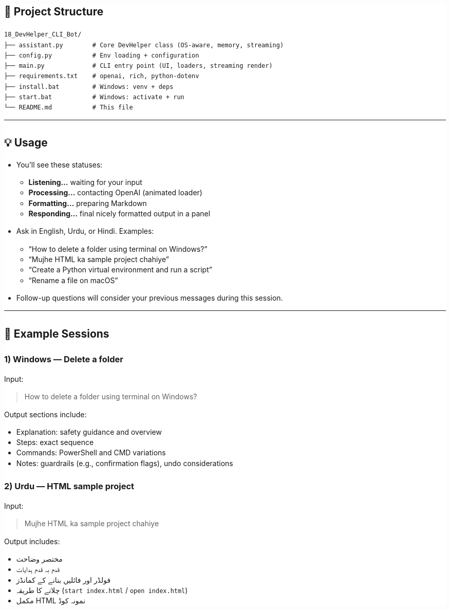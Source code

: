 
## 📁 Project Structure

```
18_DevHelper_CLI_Bot/
├── assistant.py        # Core DevHelper class (OS-aware, memory, streaming)
├── config.py           # Env loading + configuration
├── main.py             # CLI entry point (UI, loaders, streaming render)
├── requirements.txt    # openai, rich, python-dotenv
├── install.bat         # Windows: venv + deps
├── start.bat           # Windows: activate + run
└── README.md           # This file
```

---

## 💡 Usage

- You’ll see these statuses:
  - **Listening…** waiting for your input
  - **Processing…** contacting OpenAI (animated loader)
  - **Formatting…** preparing Markdown
  - **Responding…** final nicely formatted output in a panel

- Ask in English, Urdu, or Hindi. Examples:
  - “How to delete a folder using terminal on Windows?”
  - “Mujhe HTML ka sample project chahiye”
  - “Create a Python virtual environment and run a script”
  - “Rename a file on macOS”

- Follow-up questions will consider your previous messages during this session.

---

## 🧪 Example Sessions

### 1) Windows — Delete a folder
Input:
> How to delete a folder using terminal on Windows?

Output sections include:
- Explanation: safety guidance and overview
- Steps: exact sequence
- Commands: PowerShell and CMD variations
- Notes: guardrails (e.g., confirmation flags), undo considerations

### 2) Urdu — HTML sample project
Input:
> Mujhe HTML ka sample project chahiye

Output includes:
- مختصر وضاحت
- قدم بہ قدم ہدایات
- فولڈر اور فائلیں بنانے کے کمانڈز
- چلانے کا طریقہ (`start index.html` / `open index.html`)
- مکمل HTML نمونہ کوڈ
